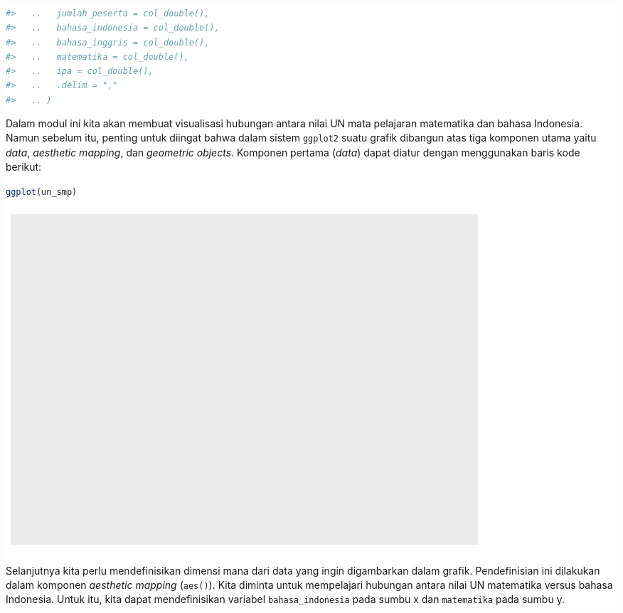 ``` r
#>   ..   jumlah_peserta = col_double(),
#>   ..   bahasa_indonesia = col_double(),
#>   ..   bahasa_inggris = col_double(),
#>   ..   matematika = col_double(),
#>   ..   ipa = col_double(),
#>   ..   .delim = ","
#>   .. )
```

Dalam modul ini kita akan membuat visualisasi hubungan antara nilai UN
mata pelajaran matematika dan bahasa Indonesia. Namun sebelum itu,
penting untuk diingat bahwa dalam sistem `ggplot2` suatu grafik dibangun
atas tiga komponen utama yaitu *data*, *aesthetic mapping*, dan
*geometric objects*. Komponen pertama (*data*) dapat diatur dengan
menggunakan baris kode berikut:

``` r
ggplot(un_smp)
```

![](modul8_files/figure-gfm/unnamed-chunk-10-1.png)

Selanjutnya kita perlu mendefinisikan dimensi mana dari data yang ingin
digambarkan dalam grafik. Pendefinisian ini dilakukan dalam komponen
*aesthetic mapping* (`aes()`). Kita diminta untuk mempelajari hubungan
antara nilai UN matematika versus bahasa Indonesia. Untuk itu, kita
dapat mendefinisikan variabel `bahasa_indonesia` pada sumbu x dan
`matematika` pada sumbu y.
